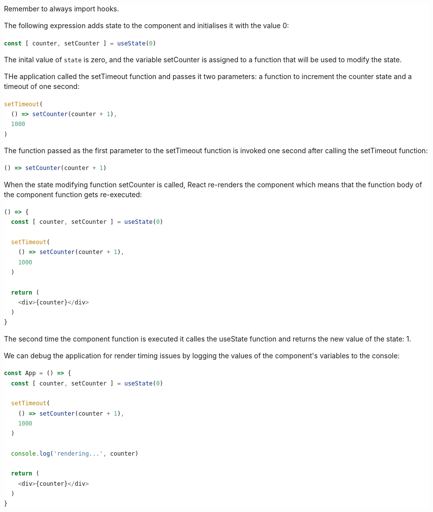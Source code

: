Remember to always import hooks.

The following expression adds state to the component and initialises it with the value 0:

```js
const [ counter, setCounter ] = useState(0)
```

The inital value of `state` is zero, and the variable setCounter is assigned to a function that will be used to modify the state.

THe application called the setTimeout function and passes it two parameters: a function to increment the counter state and a timeout of one second:

```js
setTimeout(
  () => setCounter(counter + 1),
  1000
)
```

The function passed as the first parameter to the setTimeout function is invoked one second after calling the setTimeout function:

```js
() => setCounter(counter + 1)
```

When the state modifying function setCounter is called, React re-renders the component which means that the function body of the component function gets re-executed:

```js
() => {
  const [ counter, setCounter ] = useState(0)

  setTimeout(
    () => setCounter(counter + 1),
    1000
  )

  return (
    <div>{counter}</div>
  )
}
```

The second time the component function is executed it calles the useState function and returns the new value of the state: 1.

We can debug the application for render timing issues by logging the values of the component's variables to the console:

```js
const App = () => {
  const [ counter, setCounter ] = useState(0)

  setTimeout(
    () => setCounter(counter + 1),
    1000
  )

  console.log('rendering...', counter)

  return (
    <div>{counter}</div>
  )
}
```

